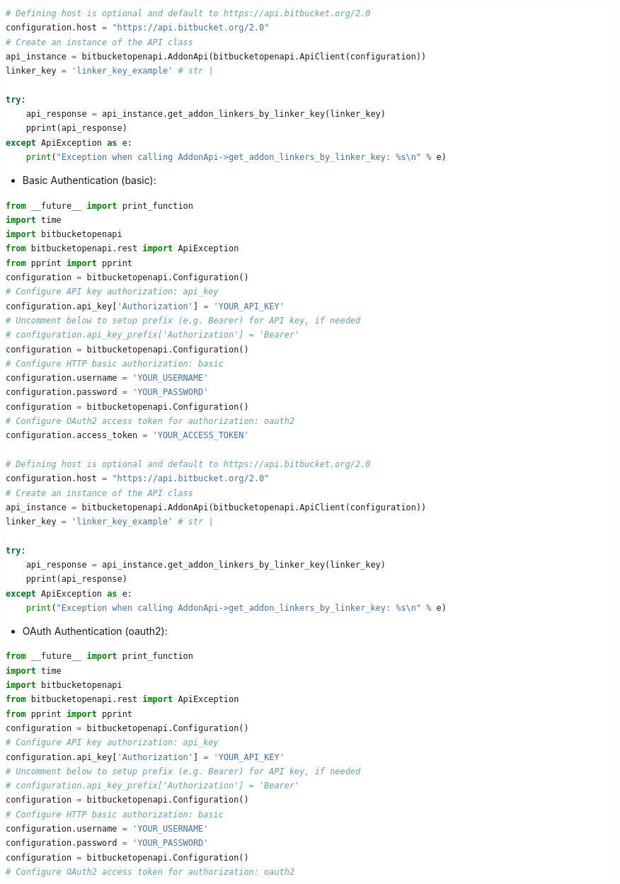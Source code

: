 ```python
# Defining host is optional and default to https://api.bitbucket.org/2.0
configuration.host = "https://api.bitbucket.org/2.0"
# Create an instance of the API class
api_instance = bitbucketopenapi.AddonApi(bitbucketopenapi.ApiClient(configuration))
linker_key = 'linker_key_example' # str | 

try:
    api_response = api_instance.get_addon_linkers_by_linker_key(linker_key)
    pprint(api_response)
except ApiException as e:
    print("Exception when calling AddonApi->get_addon_linkers_by_linker_key: %s\n" % e)
```

* Basic Authentication (basic):
```python
from __future__ import print_function
import time
import bitbucketopenapi
from bitbucketopenapi.rest import ApiException
from pprint import pprint
configuration = bitbucketopenapi.Configuration()
# Configure API key authorization: api_key
configuration.api_key['Authorization'] = 'YOUR_API_KEY'
# Uncomment below to setup prefix (e.g. Bearer) for API key, if needed
# configuration.api_key_prefix['Authorization'] = 'Bearer'
configuration = bitbucketopenapi.Configuration()
# Configure HTTP basic authorization: basic
configuration.username = 'YOUR_USERNAME'
configuration.password = 'YOUR_PASSWORD'
configuration = bitbucketopenapi.Configuration()
# Configure OAuth2 access token for authorization: oauth2
configuration.access_token = 'YOUR_ACCESS_TOKEN'

# Defining host is optional and default to https://api.bitbucket.org/2.0
configuration.host = "https://api.bitbucket.org/2.0"
# Create an instance of the API class
api_instance = bitbucketopenapi.AddonApi(bitbucketopenapi.ApiClient(configuration))
linker_key = 'linker_key_example' # str | 

try:
    api_response = api_instance.get_addon_linkers_by_linker_key(linker_key)
    pprint(api_response)
except ApiException as e:
    print("Exception when calling AddonApi->get_addon_linkers_by_linker_key: %s\n" % e)
```

* OAuth Authentication (oauth2):
```python
from __future__ import print_function
import time
import bitbucketopenapi
from bitbucketopenapi.rest import ApiException
from pprint import pprint
configuration = bitbucketopenapi.Configuration()
# Configure API key authorization: api_key
configuration.api_key['Authorization'] = 'YOUR_API_KEY'
# Uncomment below to setup prefix (e.g. Bearer) for API key, if needed
# configuration.api_key_prefix['Authorization'] = 'Bearer'
configuration = bitbucketopenapi.Configuration()
# Configure HTTP basic authorization: basic
configuration.username = 'YOUR_USERNAME'
configuration.password = 'YOUR_PASSWORD'
configuration = bitbucketopenapi.Configuration()
# Configure OAuth2 access token for authorization: oauth2
```
